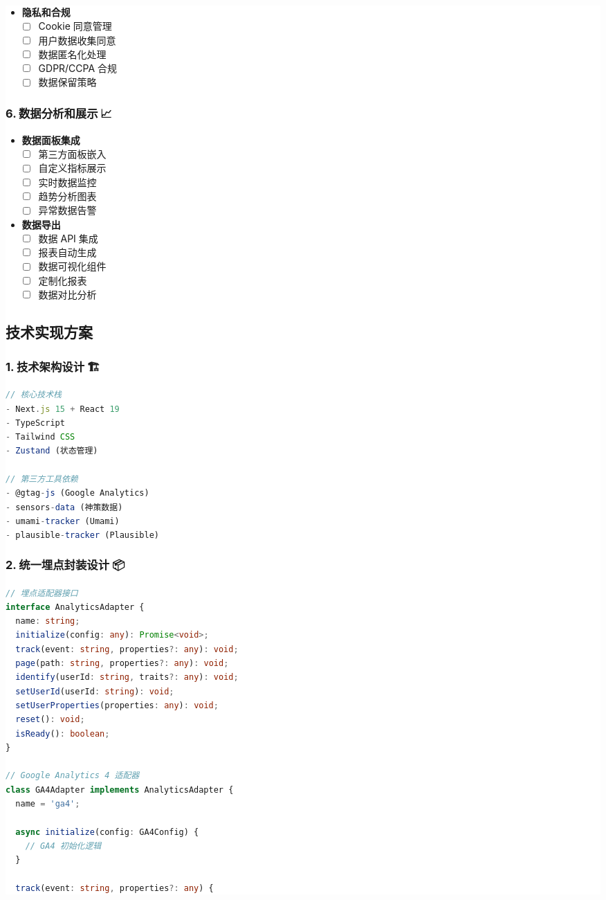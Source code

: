 - **隐私和合规**
  - [ ] Cookie 同意管理
  - [ ] 用户数据收集同意
  - [ ] 数据匿名化处理
  - [ ] GDPR/CCPA 合规
  - [ ] 数据保留策略

### 6. 数据分析和展示 📈
- **数据面板集成**
  - [ ] 第三方面板嵌入
  - [ ] 自定义指标展示
  - [ ] 实时数据监控
  - [ ] 趋势分析图表
  - [ ] 异常数据告警

- **数据导出**
  - [ ] 数据 API 集成
  - [ ] 报表自动生成
  - [ ] 数据可视化组件
  - [ ] 定制化报表
  - [ ] 数据对比分析

## 技术实现方案

### 1. 技术架构设计 🏗️
```typescript
// 核心技术栈
- Next.js 15 + React 19
- TypeScript
- Tailwind CSS
- Zustand (状态管理)

// 第三方工具依赖
- @gtag-js (Google Analytics)
- sensors-data (神策数据)
- umami-tracker (Umami)
- plausible-tracker (Plausible)
```

### 2. 统一埋点封装设计 📦
```typescript
// 埋点适配器接口
interface AnalyticsAdapter {
  name: string;
  initialize(config: any): Promise<void>;
  track(event: string, properties?: any): void;
  page(path: string, properties?: any): void;
  identify(userId: string, traits?: any): void;
  setUserId(userId: string): void;
  setUserProperties(properties: any): void;
  reset(): void;
  isReady(): boolean;
}

// Google Analytics 4 适配器
class GA4Adapter implements AnalyticsAdapter {
  name = 'ga4';

  async initialize(config: GA4Config) {
    // GA4 初始化逻辑
  }

  track(event: string, properties?: any) {
```